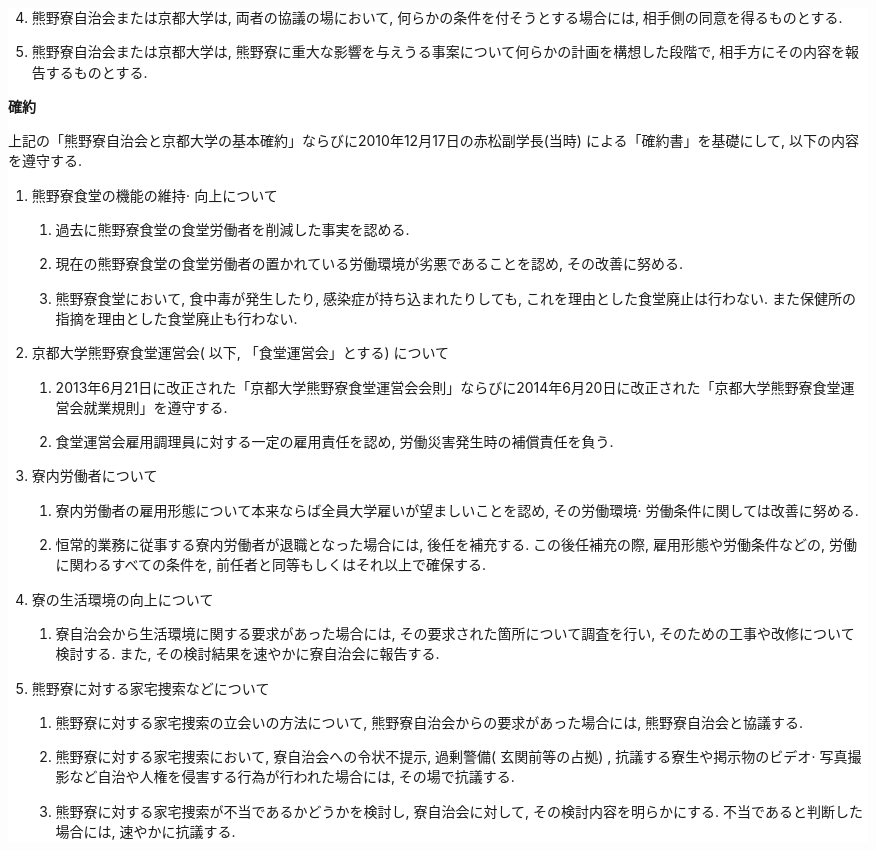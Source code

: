 4.  熊野寮自治会または京都大学は, 両者の協議の場において,
    何らかの条件を付そうとする場合には, 相手側の同意を得るものとする.

5.  熊野寮自治会または京都大学は,
    熊野寮に重大な影響を与えうる事案について何らかの計画を構想した段階で,
    相手方にその内容を報告するものとする.

**確約**

上記の「熊野寮自治会と京都大学の基本確約」ならびに2010年12月17日の赤松副学長(当時)
による「確約書」を基礎にして, 以下の内容を遵守する.

1.  熊野寮食堂の機能の維持$\cdot$ 向上について

    1.  過去に熊野寮食堂の食堂労働者を削減した事実を認める.

    2.  現在の熊野寮食堂の食堂労働者の置かれている労働環境が劣悪であることを認め,
        その改善に努める.

    3.  熊野寮食堂において, 食中毒が発生したり,
        感染症が持ち込まれたりしても,
        これを理由とした食堂廃止は行わない.
        また保健所の指摘を理由とした食堂廃止も行わない.

2.  京都大学熊野寮食堂運営会( 以下, 「食堂運営会」とする) について

    1.  2013年6月21日に改正された「京都大学熊野寮食堂運営会会則」ならびに2014年6月20日に改正された「京都大学熊野寮食堂運営会就業規則」を遵守する.

    2.  食堂運営会雇用調理員に対する一定の雇用責任を認め,
        労働災害発生時の補償責任を負う.

3.  寮内労働者について

    1.  寮内労働者の雇用形態について本来ならば全員大学雇いが望ましいことを認め,
        その労働環境$\cdot$ 労働条件に関しては改善に努める.

    2.  恒常的業務に従事する寮内労働者が退職となった場合には,
        後任を補充する. この後任補充の際, 雇用形態や労働条件などの,
        労働に関わるすべての条件を,
        前任者と同等もしくはそれ以上で確保する.

4.  寮の生活環境の向上について

    1.  寮自治会から生活環境に関する要求があった場合には,
        その要求された箇所について調査を行い,
        そのための工事や改修について検討する. また,
        その検討結果を速やかに寮自治会に報告する.

5.  熊野寮に対する家宅捜索などについて

    1.  熊野寮に対する家宅捜索の立会いの方法について,
        熊野寮自治会からの要求があった場合には, 熊野寮自治会と協議する.

    2.  熊野寮に対する家宅捜索において, 寮自治会への令状不提示,
        過剰警備( 玄関前等の占拠) , 抗議する寮生や掲示物のビデオ$\cdot$
        写真撮影など自治や人権を侵害する行為が行われた場合には,
        その場で抗議する.

    3.  熊野寮に対する家宅捜索が不当であるかどうかを検討し,
        寮自治会に対して, その検討内容を明らかにする.
        不当であると判断した場合には, 速やかに抗議する.
